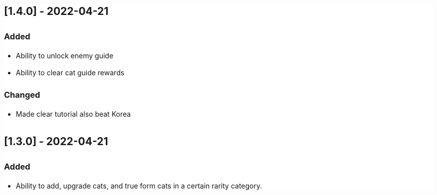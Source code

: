## [1.4.0] - 2022-04-21

### Added

- Ability to unlock enemy guide

- Ability to clear cat guide rewards

### Changed

- Made clear tutorial also beat Korea

## [1.3.0] - 2022-04-21

### Added

- Ability to add, upgrade cats, and true form cats in a certain rarity category.
